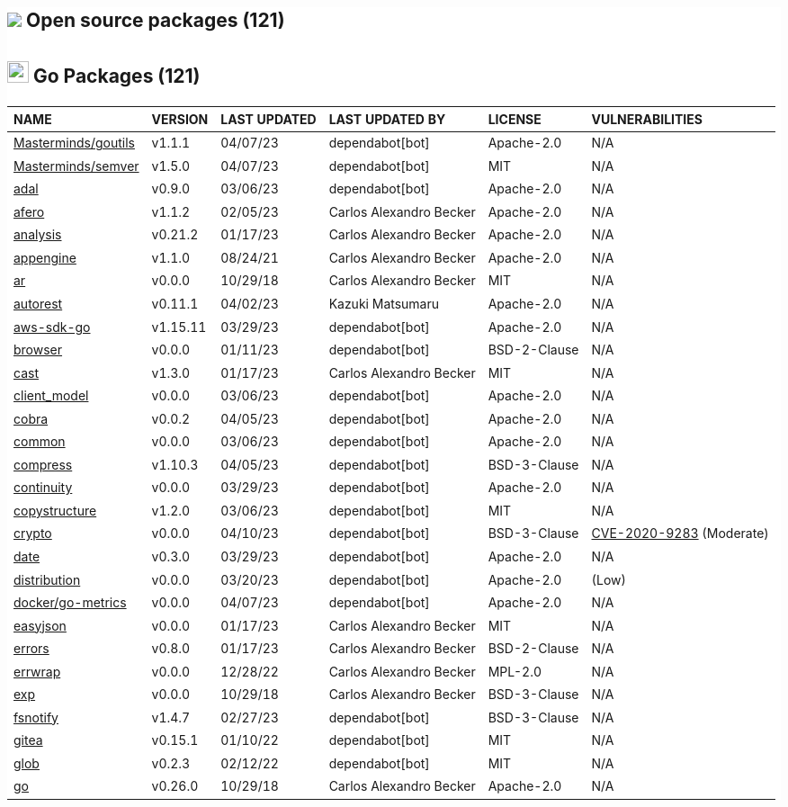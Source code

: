 </tr>
</table>


## <img src='https://img.stackshare.io/group.svg' /> Open source packages (121)</h2>

## <img width='24' height='24' src='https://img.stackshare.io/service/21112/default_1346bbda8fe03e4dce5601323a3ca47a10c1ae36.png'/> Go Packages (121)

|NAME|VERSION|LAST UPDATED|LAST UPDATED BY|LICENSE|VULNERABILITIES|
|:------|:------|:------|:------|:------|:------|
|[Masterminds/goutils](https://pkg.go.dev/github.com/Masterminds/goutils)|v1.1.1|04/07/23|dependabot[bot] |Apache-2.0|N/A|
|[Masterminds/semver](https://pkg.go.dev/github.com/Masterminds/semver)|v1.5.0|04/07/23|dependabot[bot] |MIT|N/A|
|[adal](https://pkg.go.dev/github.com/Azure/go-autorest/autorest/adal)|v0.9.0|03/06/23|dependabot[bot] |Apache-2.0|N/A|
|[afero](https://pkg.go.dev/github.com/spf13/afero)|v1.1.2|02/05/23|Carlos Alexandro Becker |Apache-2.0|N/A|
|[analysis](https://pkg.go.dev/github.com/go-openapi/analysis)|v0.21.2|01/17/23|Carlos Alexandro Becker |Apache-2.0|N/A|
|[appengine](https://pkg.go.dev/google.golang.org/appengine)|v1.1.0|08/24/21|Carlos Alexandro Becker |Apache-2.0|N/A|
|[ar](https://pkg.go.dev/github.com/blakesmith/ar)|v0.0.0|10/29/18|Carlos Alexandro Becker |MIT|N/A|
|[autorest](https://pkg.go.dev/github.com/Azure/go-autorest/autorest)|v0.11.1|04/02/23|Kazuki Matsumaru |Apache-2.0|N/A|
|[aws-sdk-go](https://pkg.go.dev/github.com/aws/aws-sdk-go)|v1.15.11|03/29/23|dependabot[bot] |Apache-2.0|N/A|
|[browser](https://pkg.go.dev/github.com/pkg/browser)|v0.0.0|01/11/23|dependabot[bot] |BSD-2-Clause|N/A|
|[cast](https://pkg.go.dev/github.com/spf13/cast)|v1.3.0|01/17/23|Carlos Alexandro Becker |MIT|N/A|
|[client_model](https://pkg.go.dev/github.com/prometheus/client_model)|v0.0.0|03/06/23|dependabot[bot] |Apache-2.0|N/A|
|[cobra](https://pkg.go.dev/github.com/spf13/cobra)|v0.0.2|04/05/23|dependabot[bot] |Apache-2.0|N/A|
|[common](https://pkg.go.dev/github.com/prometheus/common)|v0.0.0|03/06/23|dependabot[bot] |Apache-2.0|N/A|
|[compress](https://pkg.go.dev/github.com/klauspost/compress)|v1.10.3|04/05/23|dependabot[bot] |BSD-3-Clause|N/A|
|[continuity](https://pkg.go.dev/github.com/containerd/continuity)|v0.0.0|03/29/23|dependabot[bot] |Apache-2.0|N/A|
|[copystructure](https://pkg.go.dev/github.com/mitchellh/copystructure)|v1.2.0|03/06/23|dependabot[bot] |MIT|N/A|
|[crypto](https://pkg.go.dev/golang.org/x/crypto)|v0.0.0|04/10/23|dependabot[bot] |BSD-3-Clause|[CVE-2020-9283](https://github.com/advisories/GHSA-ffhg-7mh4-33c4) (Moderate)|
|[date](https://pkg.go.dev/github.com/Azure/go-autorest/autorest/date)|v0.3.0|03/29/23|dependabot[bot] |Apache-2.0|N/A|
|[distribution](https://pkg.go.dev/github.com/docker/distribution)|v0.0.0|03/20/23|dependabot[bot] |Apache-2.0|[](https://github.com/advisories/GHSA-qq97-vm5h-rrhg) (Low)|
|[docker/go-metrics](https://pkg.go.dev/github.com/docker/go-metrics)|v0.0.0|04/07/23|dependabot[bot] |Apache-2.0|N/A|
|[easyjson](https://pkg.go.dev/github.com/mailru/easyjson)|v0.0.0|01/17/23|Carlos Alexandro Becker |MIT|N/A|
|[errors](https://pkg.go.dev/github.com/pkg/errors)|v0.8.0|01/17/23|Carlos Alexandro Becker |BSD-2-Clause|N/A|
|[errwrap](https://pkg.go.dev/github.com/hashicorp/errwrap)|v0.0.0|12/28/22|Carlos Alexandro Becker |MPL-2.0|N/A|
|[exp](https://pkg.go.dev/golang.org/x/exp)|v0.0.0|10/29/18|Carlos Alexandro Becker |BSD-3-Clause|N/A|
|[fsnotify](https://pkg.go.dev/github.com/fsnotify/fsnotify)|v1.4.7|02/27/23|dependabot[bot] |BSD-3-Clause|N/A|
|[gitea](https://pkg.go.dev/code.gitea.io/sdk/gitea)|v0.15.1|01/10/22|dependabot[bot] |MIT|N/A|
|[glob](https://pkg.go.dev/github.com/gobwas/glob)|v0.2.3|02/12/22|dependabot[bot] |MIT|N/A|
|[go](https://pkg.go.dev/cloud.google.com/go)|v0.26.0|10/29/18|Carlos Alexandro Becker |Apache-2.0|N/A|